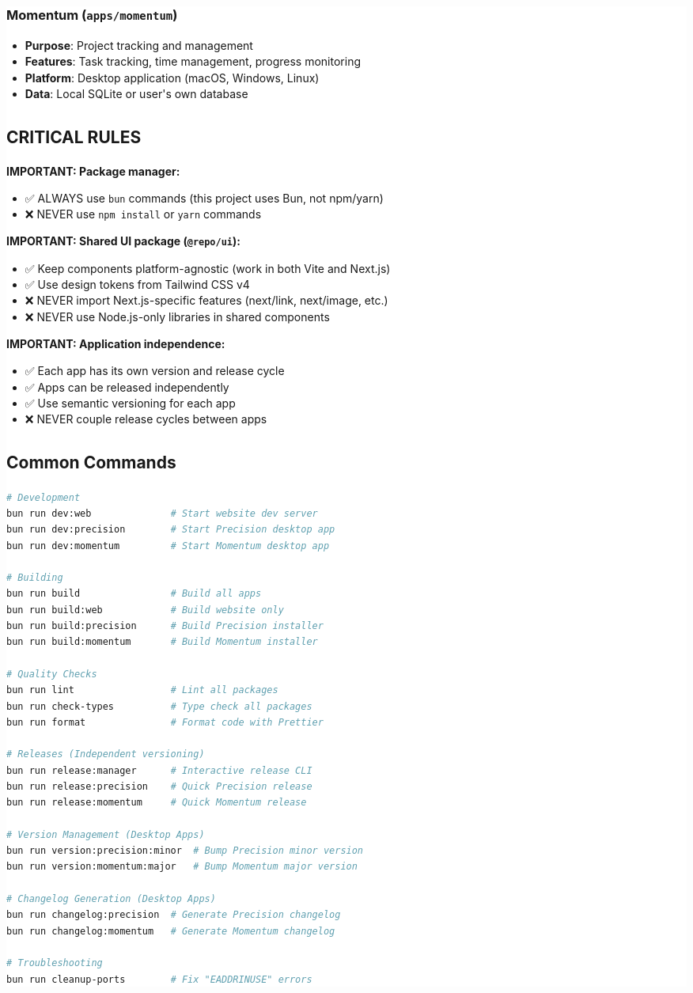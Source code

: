 ### Momentum (`apps/momentum`)

- **Purpose**: Project tracking and management
- **Features**: Task tracking, time management, progress monitoring
- **Platform**: Desktop application (macOS, Windows, Linux)
- **Data**: Local SQLite or user's own database

## CRITICAL RULES

**IMPORTANT: Package manager:**

- ✅ ALWAYS use `bun` commands (this project uses Bun, not npm/yarn)
- ❌ NEVER use `npm install` or `yarn` commands

**IMPORTANT: Shared UI package (`@repo/ui`):**

- ✅ Keep components platform-agnostic (work in both Vite and Next.js)
- ✅ Use design tokens from Tailwind CSS v4
- ❌ NEVER import Next.js-specific features (next/link, next/image, etc.)
- ❌ NEVER use Node.js-only libraries in shared components

**IMPORTANT: Application independence:**

- ✅ Each app has its own version and release cycle
- ✅ Apps can be released independently
- ✅ Use semantic versioning for each app
- ❌ NEVER couple release cycles between apps

## Common Commands

```bash
# Development
bun run dev:web              # Start website dev server
bun run dev:precision        # Start Precision desktop app
bun run dev:momentum         # Start Momentum desktop app

# Building
bun run build                # Build all apps
bun run build:web            # Build website only
bun run build:precision      # Build Precision installer
bun run build:momentum       # Build Momentum installer

# Quality Checks
bun run lint                 # Lint all packages
bun run check-types          # Type check all packages
bun run format               # Format code with Prettier

# Releases (Independent versioning)
bun run release:manager      # Interactive release CLI
bun run release:precision    # Quick Precision release
bun run release:momentum     # Quick Momentum release

# Version Management (Desktop Apps)
bun run version:precision:minor  # Bump Precision minor version
bun run version:momentum:major   # Bump Momentum major version

# Changelog Generation (Desktop Apps)
bun run changelog:precision  # Generate Precision changelog
bun run changelog:momentum   # Generate Momentum changelog

# Troubleshooting
bun run cleanup-ports        # Fix "EADDRINUSE" errors
```
